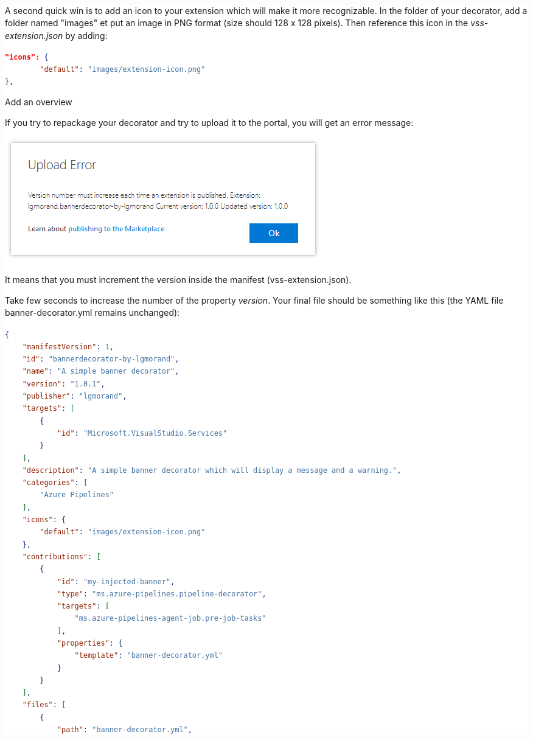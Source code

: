 A second quick win is to add an icon to your extension which will make it more recognizable. In the folder of your decorator, add a folder named "images" et put an image in PNG format (size should 128 x 128 pixels). Then reference this icon in the *vss-extension.json* by adding:

```json
"icons": {
        "default": "images/extension-icon.png"        
},
```

Add an overview

If you try to repackage your decorator and try to upload it to the portal, you will get an error message:

![An extension with the same version already exists](images/version-already-exists.png)

It means that you must increment the version inside the manifest (vss-extension.json).

Take few seconds to increase the number of the property *version*. Your final file should be something like this (the YAML file banner-decorator.yml remains unchanged):

```json
{
    "manifestVersion": 1,
    "id": "bannerdecorator-by-lgmorand",
    "name": "A simple banner decorator",
    "version": "1.0.1",
    "publisher": "lgmorand",
    "targets": [
        {
            "id": "Microsoft.VisualStudio.Services"
        }
    ],    
    "description": "A simple banner decorator which will display a message and a warning.",
    "categories": [
        "Azure Pipelines"
    ],
    "icons": {
        "default": "images/extension-icon.png"        
    },
    "contributions": [
        {
            "id": "my-injected-banner",
            "type": "ms.azure-pipelines.pipeline-decorator",
            "targets": [
                "ms.azure-pipelines-agent-job.pre-job-tasks"
            ],
            "properties": {
                "template": "banner-decorator.yml"
            }
        }
    ],
    "files": [
        {
            "path": "banner-decorator.yml",
```